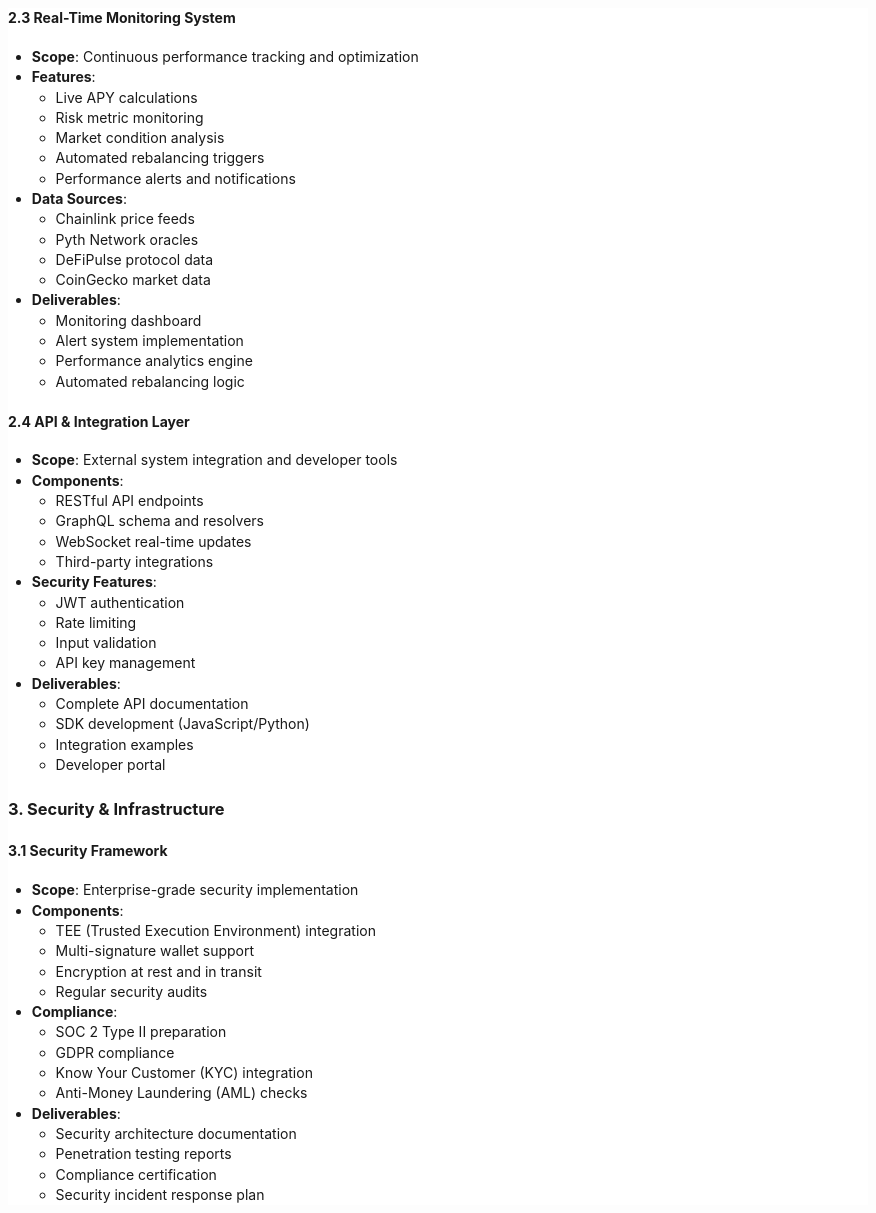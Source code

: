 
#### **2.3 Real-Time Monitoring System**
- **Scope**: Continuous performance tracking and optimization
- **Features**:
  - Live APY calculations
  - Risk metric monitoring
  - Market condition analysis
  - Automated rebalancing triggers
  - Performance alerts and notifications
- **Data Sources**:
  - Chainlink price feeds
  - Pyth Network oracles
  - DeFiPulse protocol data
  - CoinGecko market data
- **Deliverables**:
  - Monitoring dashboard
  - Alert system implementation
  - Performance analytics engine
  - Automated rebalancing logic

#### **2.4 API & Integration Layer**
- **Scope**: External system integration and developer tools
- **Components**:
  - RESTful API endpoints
  - GraphQL schema and resolvers
  - WebSocket real-time updates
  - Third-party integrations
- **Security Features**:
  - JWT authentication
  - Rate limiting
  - Input validation
  - API key management
- **Deliverables**:
  - Complete API documentation
  - SDK development (JavaScript/Python)
  - Integration examples
  - Developer portal

### **3. Security & Infrastructure**

#### **3.1 Security Framework**
- **Scope**: Enterprise-grade security implementation
- **Components**:
  - TEE (Trusted Execution Environment) integration
  - Multi-signature wallet support
  - Encryption at rest and in transit
  - Regular security audits
- **Compliance**:
  - SOC 2 Type II preparation
  - GDPR compliance
  - Know Your Customer (KYC) integration
  - Anti-Money Laundering (AML) checks
- **Deliverables**:
  - Security architecture documentation
  - Penetration testing reports
  - Compliance certification
  - Security incident response plan
